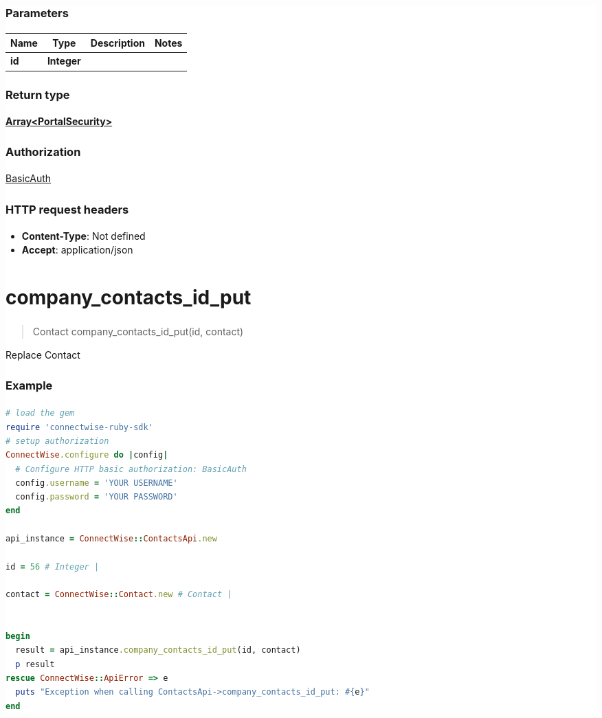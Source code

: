 ### Parameters

Name | Type | Description  | Notes
------------- | ------------- | ------------- | -------------
 **id** | **Integer**|  | 

### Return type

[**Array&lt;PortalSecurity&gt;**](PortalSecurity.md)

### Authorization

[BasicAuth](../README.md#BasicAuth)

### HTTP request headers

 - **Content-Type**: Not defined
 - **Accept**: application/json



# **company_contacts_id_put**
> Contact company_contacts_id_put(id, contact)



Replace Contact

### Example
```ruby
# load the gem
require 'connectwise-ruby-sdk'
# setup authorization
ConnectWise.configure do |config|
  # Configure HTTP basic authorization: BasicAuth
  config.username = 'YOUR USERNAME'
  config.password = 'YOUR PASSWORD'
end

api_instance = ConnectWise::ContactsApi.new

id = 56 # Integer | 

contact = ConnectWise::Contact.new # Contact | 


begin
  result = api_instance.company_contacts_id_put(id, contact)
  p result
rescue ConnectWise::ApiError => e
  puts "Exception when calling ContactsApi->company_contacts_id_put: #{e}"
end
```
